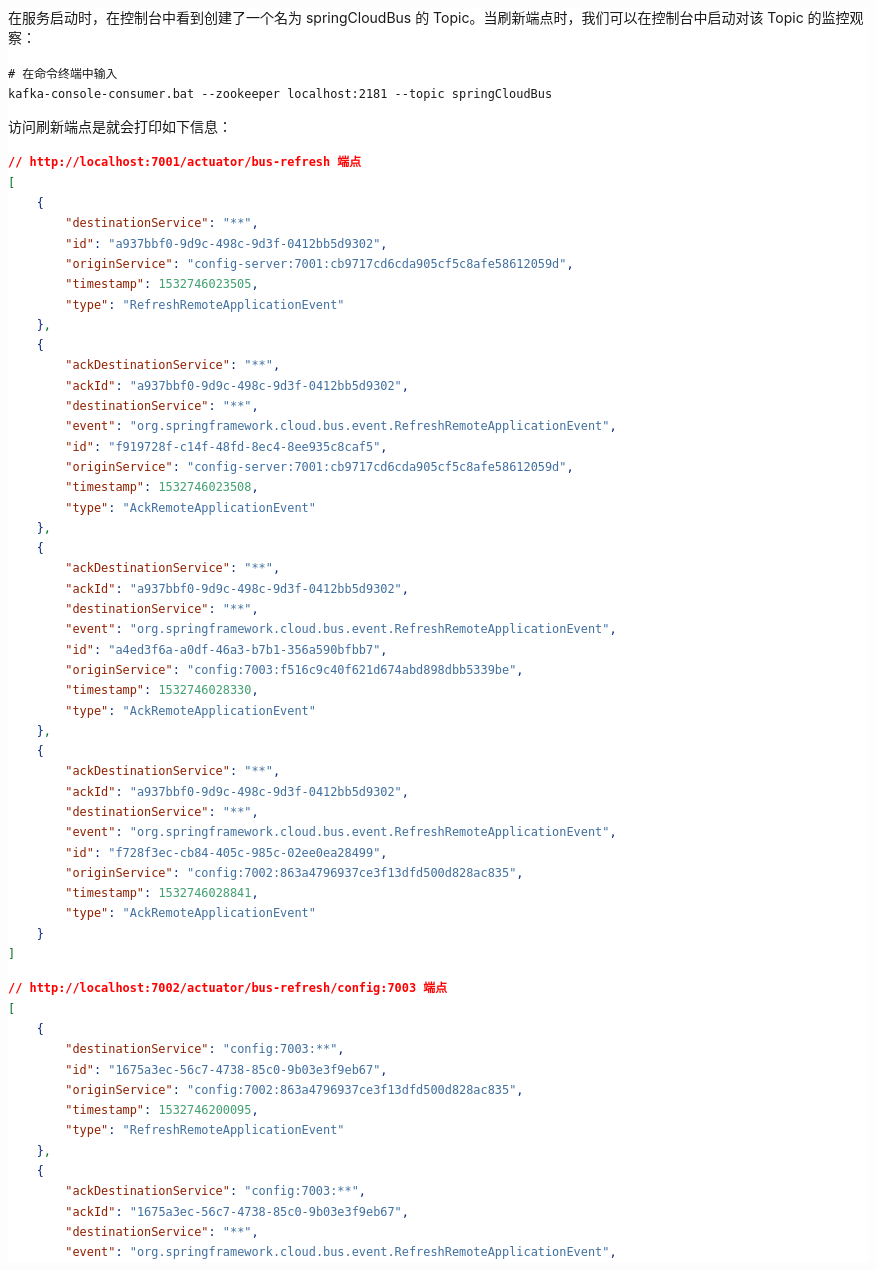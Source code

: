在服务启动时，在控制台中看到创建了一个名为 springCloudBus 的 Topic。当刷新端点时，我们可以在控制台中启动对该 Topic 的监控观察：
```
# 在命令终端中输入
kafka-console-consumer.bat --zookeeper localhost:2181 --topic springCloudBus
```

访问刷新端点是就会打印如下信息：
```json
// http://localhost:7001/actuator/bus-refresh 端点
[
    {
        "destinationService": "**",
        "id": "a937bbf0-9d9c-498c-9d3f-0412bb5d9302",
        "originService": "config-server:7001:cb9717cd6cda905cf5c8afe58612059d",
        "timestamp": 1532746023505,
        "type": "RefreshRemoteApplicationEvent"
    },
    {
        "ackDestinationService": "**",
        "ackId": "a937bbf0-9d9c-498c-9d3f-0412bb5d9302",
        "destinationService": "**",
        "event": "org.springframework.cloud.bus.event.RefreshRemoteApplicationEvent",
        "id": "f919728f-c14f-48fd-8ec4-8ee935c8caf5",
        "originService": "config-server:7001:cb9717cd6cda905cf5c8afe58612059d",
        "timestamp": 1532746023508,
        "type": "AckRemoteApplicationEvent"
    },
    {
        "ackDestinationService": "**",
        "ackId": "a937bbf0-9d9c-498c-9d3f-0412bb5d9302",
        "destinationService": "**",
        "event": "org.springframework.cloud.bus.event.RefreshRemoteApplicationEvent",
        "id": "a4ed3f6a-a0df-46a3-b7b1-356a590bfbb7",
        "originService": "config:7003:f516c9c40f621d674abd898dbb5339be",
        "timestamp": 1532746028330,
        "type": "AckRemoteApplicationEvent"
    },
    {
        "ackDestinationService": "**",
        "ackId": "a937bbf0-9d9c-498c-9d3f-0412bb5d9302",
        "destinationService": "**",
        "event": "org.springframework.cloud.bus.event.RefreshRemoteApplicationEvent",
        "id": "f728f3ec-cb84-405c-985c-02ee0ea28499",
        "originService": "config:7002:863a4796937ce3f13dfd500d828ac835",
        "timestamp": 1532746028841,
        "type": "AckRemoteApplicationEvent"
    }
]
```

```json
// http://localhost:7002/actuator/bus-refresh/config:7003 端点
[
    {
        "destinationService": "config:7003:**",
        "id": "1675a3ec-56c7-4738-85c0-9b03e3f9eb67",
        "originService": "config:7002:863a4796937ce3f13dfd500d828ac835",
        "timestamp": 1532746200095,
        "type": "RefreshRemoteApplicationEvent"
    },
    {
        "ackDestinationService": "config:7003:**",
        "ackId": "1675a3ec-56c7-4738-85c0-9b03e3f9eb67",
        "destinationService": "**",
        "event": "org.springframework.cloud.bus.event.RefreshRemoteApplicationEvent",
```